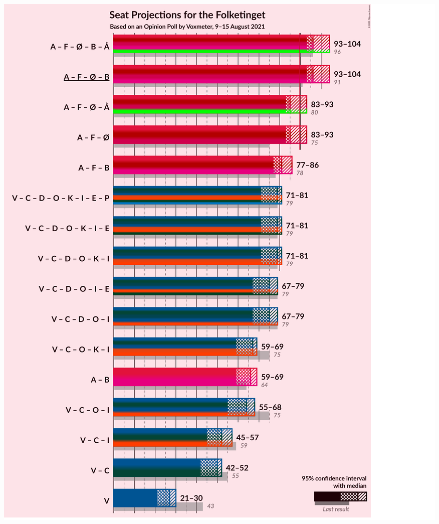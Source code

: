 ![Graph with coalitions seats not yet produced](2021-08-15-Voxmeter-coalitions-seats.png "Coalitions Seats")
